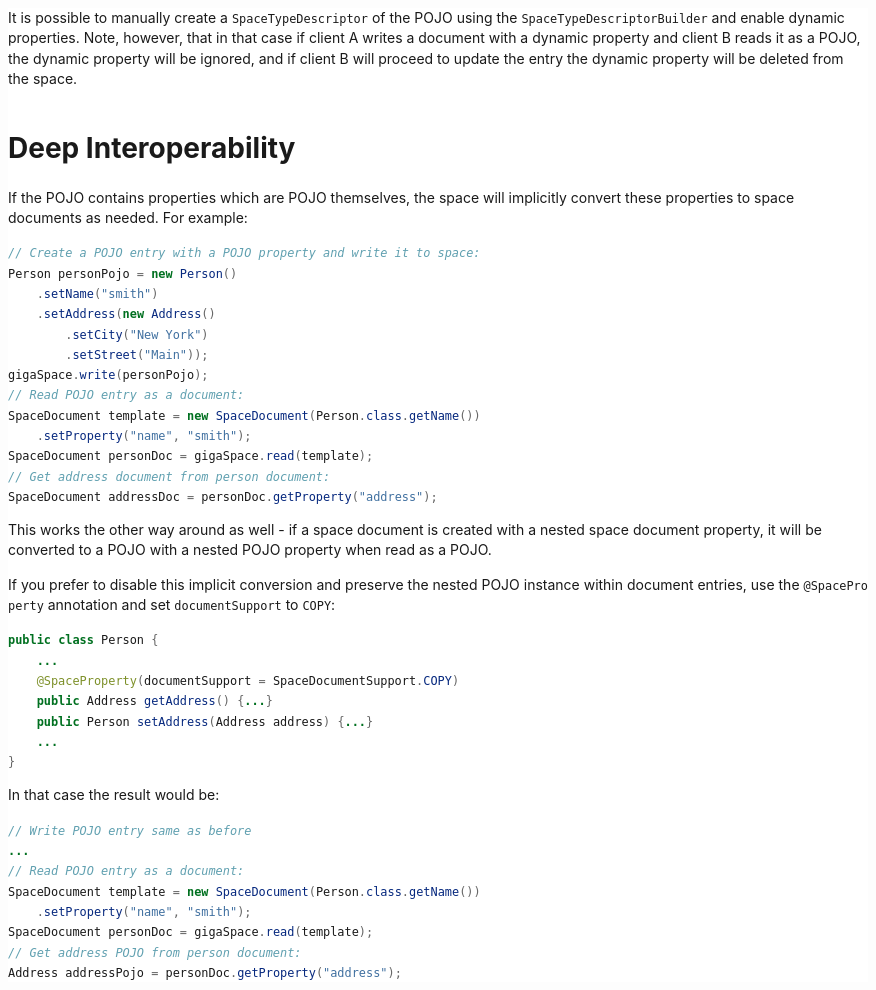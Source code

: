 It is possible to manually create a `SpaceTypeDescriptor` of the POJO using the `SpaceTypeDescriptorBuilder` and enable dynamic properties. Note, however, that in that case if client A writes a document with a dynamic property and client B reads it as a POJO, the dynamic property will be ignored, and if client B will proceed to update the entry the dynamic property will be deleted from the space.

# Deep Interoperability


If the POJO contains properties which are POJO themselves, the space will implicitly convert these properties to space documents as needed.
For example:


```java
// Create a POJO entry with a POJO property and write it to space:
Person personPojo = new Person()
    .setName("smith")
    .setAddress(new Address()
        .setCity("New York")
        .setStreet("Main"));
gigaSpace.write(personPojo);
// Read POJO entry as a document:
SpaceDocument template = new SpaceDocument(Person.class.getName())
    .setProperty("name", "smith");
SpaceDocument personDoc = gigaSpace.read(template);
// Get address document from person document:
SpaceDocument addressDoc = personDoc.getProperty("address");
```

This works the other way around as well - if a space document is created with a nested space document property, it will be converted to a POJO with a nested POJO property when read as a POJO.

If you prefer to disable this implicit conversion and preserve the nested POJO instance within document entries, use the `@SpaceProperty` annotation and set `documentSupport` to `COPY`:


```java
public class Person {
    ...
    @SpaceProperty(documentSupport = SpaceDocumentSupport.COPY)
    public Address getAddress() {...}
    public Person setAddress(Address address) {...}
    ...
}
```

In that case the result would be:


```java
// Write POJO entry same as before
...
// Read POJO entry as a document:
SpaceDocument template = new SpaceDocument(Person.class.getName())
    .setProperty("name", "smith");
SpaceDocument personDoc = gigaSpace.read(template);
// Get address POJO from person document:
Address addressPojo = personDoc.getProperty("address");
```
